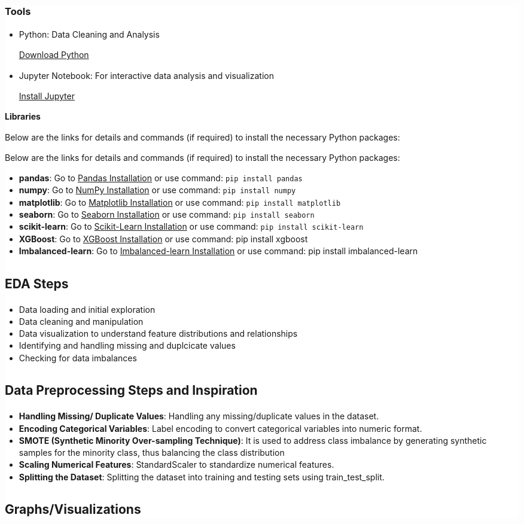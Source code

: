 ### Tools

- Python: Data Cleaning and Analysis

    [Download Python](https://www.python.org/downloads/)

- Jupyter Notebook: For interactive data analysis and visualization

    [Install Jupyter](https://jupyter.org/install)
 
**Libraries**

Below are the links for details and commands (if required) to install the necessary Python packages:

Below are the links for details and commands (if required) to install the necessary Python packages:
- **pandas**: Go to [Pandas Installation](https://pypi.org/project/pandas/) or use command: `pip install pandas`
- **numpy**: Go to [NumPy Installation](https://pypi.org/project/numpy/) or use command: `pip install numpy`
- **matplotlib**: Go to [Matplotlib Installation](https://pypi.org/project/matplotlib/) or use command: `pip install matplotlib`
- **seaborn**: Go to [Seaborn Installation](https://pypi.org/project/seaborn/) or use command: `pip install seaborn`
- **scikit-learn**: Go to [Scikit-Learn Installation](https://pypi.org/project/scikit-learn/) or use command: `pip install scikit-learn`
- **XGBoost**: Go to [XGBoost Installation](https://pypi.org/project/xgboost/) or use command: pip install xgboost
-	**Imbalanced-learn**: Go to [Imbalanced-learn Installation](https://pypi.org/project/imbalanced-learn/) or use command: pip install imbalanced-learn

## EDA Steps

- Data loading and initial exploration
- Data cleaning and manipulation
- Data visualization to understand feature distributions and relationships
- Identifying and handling missing and duplcicate values
- Checking for data imbalances

## Data Preprocessing Steps and Inspiration

-	**Handling Missing/ Duplicate Values**: Handling any missing/duplicate values in the dataset.
-	**Encoding Categorical Variables**: Label encoding to convert categorical variables into numeric format.
-	**SMOTE (Synthetic Minority Over-sampling Technique)**: It is used to address class imbalance by generating synthetic samples for the minority class, thus balancing the class distribution
-	**Scaling Numerical Features**: StandardScaler to standardize numerical features.
-	**Splitting the Dataset**: Splitting the dataset into training and testing sets using train_test_split.

## Graphs/Visualizations
